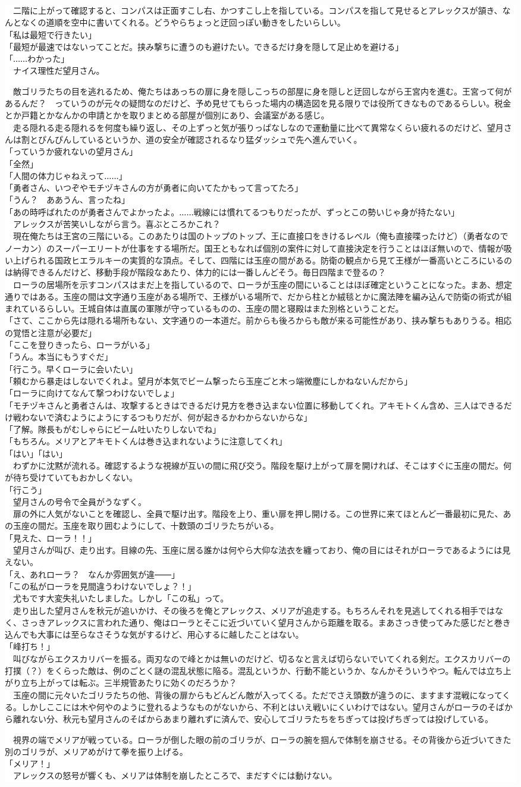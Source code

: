 　二階に上がって確認すると、コンパスは正面すこし右、かつすこし上を指している。コンパスを指して見せるとアレックスが頷き、なんとなくの道順を空中に書いてくれる。どうやらちょっと迂回っぽい動きをしたいらしい。  
「私は最短で行きたい」  
「最短が最速ではないってことだ。挟み撃ちに遭うのも避けたい。できるだけ身を隠して足止めを避ける」  
「……わかった」  
　ナイス理性だ望月さん。  
  
　敵ゴリラたちの目を逃れるため、俺たちはあっちの扉に身を隠しこっちの部屋に身を隠しと迂回しながら王宮内を進む。王宮って何があるんだ？　っていうのが元々の疑問なのだけど、予め見せてもらった場内の構造図を見る限りでは役所てきなものであるらしい。税金とか戸籍とかなんかの申請とかを取りまとめる部屋が個別にあり、会議室がある感じ。  
　走る隠れる走る隠れるを何度も繰り返し、その上ずっと気が張りっぱなしなので運動量に比べて異常なくらい疲れるのだけど、望月さんは割とぴんぴんしているというか、道の安全が確認されるなり猛ダッシュで先へ進んでいく。  
「っていうか疲れないの望月さん」  
「全然」  
「人間の体力じゃねえって……」  
「勇者さん、いつぞやモチヅキさんの方が勇者に向いてたかもって言ってたろ」  
「うん？　ああうん、言ったね」  
「あの時呼ばれたのが勇者さんでよかったよ。……戦線には慣れてるつもりだったが、ずっとこの勢いじゃ身が持たない」  
　アレックスが苦笑いしながら言う。喜ぶところかこれ？  
　現在俺たちは王宮の三階にいる。このあたりは国のトップのトップ、王に直接口をきけるレベル（俺も直接喋ったけど）（勇者なのでノーカン）のスーパーエリートが仕事をする場所だ。国王ともなれば個別の案件に対して直接決定を行うことはほぼ無いので、情報が吸い上げられる国政ヒエラルキーの実質的な頂点。そして、四階には玉座の間がある。防衛の観点から見て王様が一番高いところにいるのは納得できるんだけど、移動手段が階段なあたり、体力的には一番しんどそう。毎日四階まで登るの？  
　ローラの居場所を示すコンパスはまだ上を指しているので、ローラが玉座の間にいることはほぼ確定ということになった。まあ、想定通りではある。玉座の間は文字通り玉座がある場所で、王様がいる場所で、だから柱とか絨毯とかに魔法陣を編み込んで防衛の術式が組まれているらしい。王城自体は直属の軍隊が守っているものの、玉座の間と寝殿はまた別格ということだ。  
「さて、ここから先は隠れる場所もない、文字通りの一本道だ。前からも後ろからも敵が来る可能性があり、挟み撃ちもありうる。相応の覚悟と注意が必要だ」  
「ここを登りきったら、ローラがいる」  
「うん。本当にもうすぐだ」  
「行こう。早くローラに会いたい」  
「頼むから暴走はしないでくれよ。望月が本気でビーム撃ったら玉座ごと木っ端微塵にしかねないんだから」  
「ローラに向けてなんて撃つわけないでしょ」  
「モチヅキさんと勇者さんは、攻撃するときはできるだけ見方を巻き込まない位置に移動してくれ。アキモトくん含め、三人はできるだけ戦わないで済むようにようにするつもりだが、何が起きるかわからないからな」  
「了解。隊長もがむしゃらにビーム吐いたりしないでね」  
「もちろん。メリアとアキモトくんは巻き込まれないように注意してくれ」  
「はい」「はい」  
　わずかに沈黙が流れる。確認するような視線が互いの間に飛び交う。階段を駆け上がって扉を開ければ、そこはすぐに玉座の間だ。何が待ち受けていてもおかしくない。  
「行こう」  
　望月さんの号令で全員がうなずく。  
　扉の外に人気がないことを確認し、全員で駆け出す。階段を上り、重い扉を押し開ける。この世界に来てほとんど一番最初に見た、あの玉座の間だ。玉座を取り囲むようにして、十数頭のゴリラたちがいる。  
「見えた、ローラ！！」  
　望月さんが叫び、走り出す。目線の先、玉座に居る誰かは何やら大仰な法衣を纏っており、俺の目にはそれがローラであるようには見えない。  
「え、あれローラ？　なんか雰囲気が違――」  
「この私がローラを見間違うわけないでしょ？！」  
　尤もです大変失礼いたしました。しかし「この私」って。  
　走り出した望月さんを秋元が追いかけ、その後ろを俺とアレックス、メリアが追走する。もちろんそれを見逃してくれる相手ではなく、さっきアレックスに言われた通り、俺はローラとそこに近づいていく望月さんから距離を取る。まあさっき使ってみた感じだと巻き込んでも大事には至らなさそうな気がするけど、用心するに越したことはない。  
「峰打ち！」  
　叫びながらエクスカリバーを振る。両刃なので峰とかは無いのだけど、切るなと言えば切らないでいてくれる剣だ。エクスカリバーの打撲（？）をくらった敵は、例のごとく謎の混乱状態に陥る。混乱というか、行動不能というか、なんかそういうやつ。転んでは立ち上がり立ち上がっては転ぶ。三半規管あたりに効くのだろうか？  
　玉座の間に元々いたゴリラたちの他、背後の扉からもどんどん敵が入ってくる。ただでさえ頭数が違うのに、ますます混戦になってくる。しかしここには木や何やのように登れるようなものがないから、不利とはいえ戦いにくいわけではない。望月さんがローラのそばから離れない分、秋元も望月さんのそばからあまり離れずに済んで、安心してゴリラたちをちぎっては投げちぎっては投げしている。  
  
　視界の端でメリアが戦っている。ローラが倒した眼の前のゴリラが、ローラの腕を掴んで体制を崩させる。その背後から近づいてきた別のゴリラが、メリアめがけて拳を振り上げる。  
「メリア！」  
　アレックスの怒号が響くも、メリアは体制を崩したところで、まだすぐには動けない。  
  